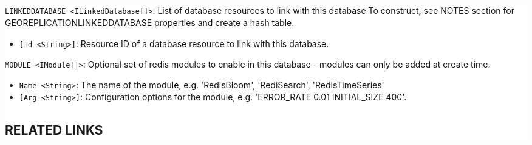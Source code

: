 
`LINKEDDATABASE <ILinkedDatabase[]>`: List of database resources to link with this database To construct, see NOTES section for GEOREPLICATIONLINKEDDATABASE properties and create a hash table.
  - `[Id <String>]`: Resource ID of a database resource to link with this database.

`MODULE <IModule[]>`: Optional set of redis modules to enable in this database - modules can only be added at create time.
  - `Name <String>`: The name of the module, e.g. 'RedisBloom', 'RediSearch', 'RedisTimeSeries'
  - `[Arg <String>]`: Configuration options for the module, e.g. 'ERROR_RATE 0.01 INITIAL_SIZE 400'.

## RELATED LINKS

